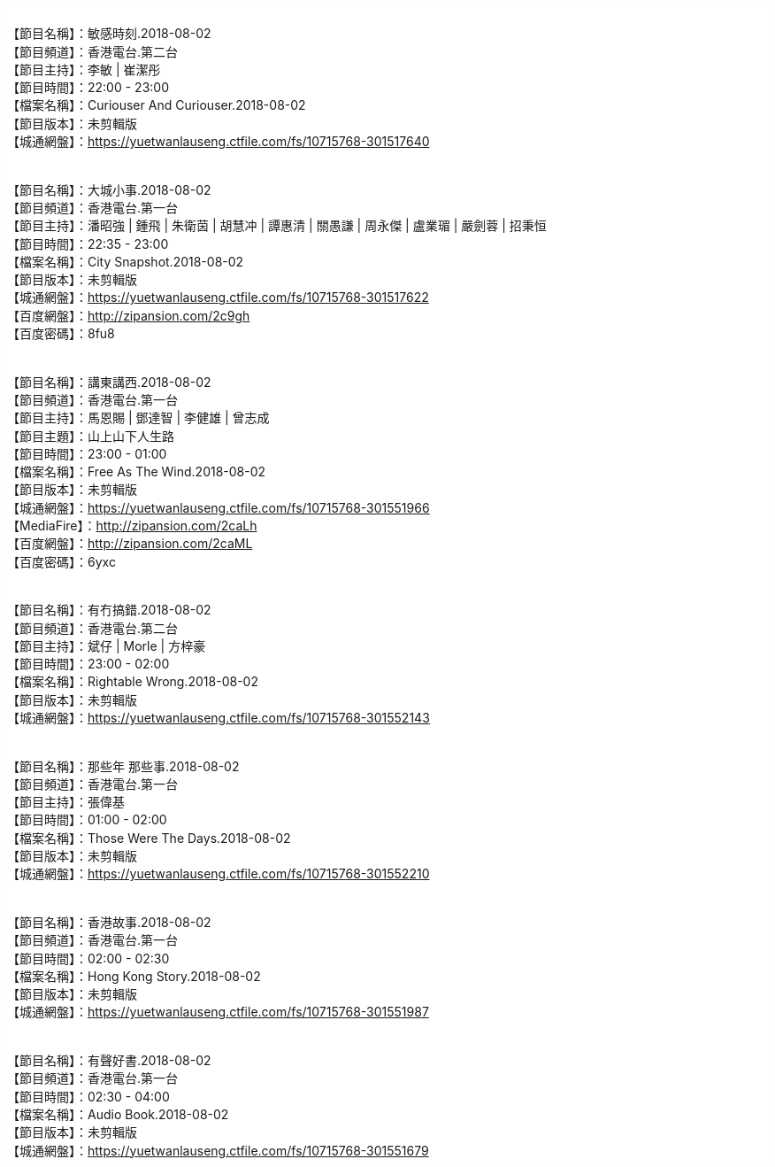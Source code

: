 <br>【節目名稱】：敏感時刻.2018-08-02
<br>【節目頻道】：香港電台.第二台
<br>【節目主持】：李敏 | 崔潔彤
<br>【節目時間】：22:00 - 23:00
<br>【檔案名稱】：Curiouser And Curiouser.2018-08-02
<br>【節目版本】：未剪輯版
<br>【城通網盤】：https://yuetwanlauseng.ctfile.com/fs/10715768-301517640

<br>【節目名稱】：大城小事.2018-08-02
<br>【節目頻道】：香港電台.第一台
<br>【節目主持】：潘昭強 | 鍾飛 | 朱衛茵 | 胡慧冲 | 譚惠清 | 關愚謙 | 周永傑 | 盧業瑂 | 嚴劍蓉 | 招秉恒
<br>【節目時間】：22:35 - 23:00
<br>【檔案名稱】：City Snapshot.2018-08-02
<br>【節目版本】：未剪輯版
<br>【城通網盤】：https://yuetwanlauseng.ctfile.com/fs/10715768-301517622
<br>【百度網盤】：http://zipansion.com/2c9gh
<br>【百度密碼】：8fu8

<br>【節目名稱】：講東講西.2018-08-02
<br>【節目頻道】：香港電台.第一台
<br>【節目主持】：馬恩賜 | 鄧達智 | 李健雄 | 曾志成
<br>【節目主題】：山上山下人生路
<br>【節目時間】：23:00 - 01:00
<br>【檔案名稱】：Free As The Wind.2018-08-02
<br>【節目版本】：未剪輯版
<br>【城通網盤】：https://yuetwanlauseng.ctfile.com/fs/10715768-301551966
<br>【MediaFire】：http://zipansion.com/2caLh
<br>【百度網盤】：http://zipansion.com/2caML
<br>【百度密碼】：6yxc

<br>【節目名稱】：有冇搞錯.2018-08-02
<br>【節目頻道】：香港電台.第二台
<br>【節目主持】：斌仔 | Morle | 方梓豪
<br>【節目時間】：23:00 - 02:00
<br>【檔案名稱】：Rightable Wrong.2018-08-02
<br>【節目版本】：未剪輯版
<br>【城通網盤】：https://yuetwanlauseng.ctfile.com/fs/10715768-301552143

<br>【節目名稱】：那些年 那些事.2018-08-02
<br>【節目頻道】：香港電台.第一台
<br>【節目主持】：張偉基
<br>【節目時間】：01:00 - 02:00
<br>【檔案名稱】：Those Were The Days.2018-08-02
<br>【節目版本】：未剪輯版
<br>【城通網盤】：https://yuetwanlauseng.ctfile.com/fs/10715768-301552210

<br>【節目名稱】：香港故事.2018-08-02
<br>【節目頻道】：香港電台.第一台
<br>【節目時間】：02:00 - 02:30
<br>【檔案名稱】：Hong Kong Story.2018-08-02
<br>【節目版本】：未剪輯版
<br>【城通網盤】：https://yuetwanlauseng.ctfile.com/fs/10715768-301551987

<br>【節目名稱】：有聲好書.2018-08-02
<br>【節目頻道】：香港電台.第一台
<br>【節目時間】：02:30 - 04:00
<br>【檔案名稱】：Audio Book.2018-08-02
<br>【節目版本】：未剪輯版
<br>【城通網盤】：https://yuetwanlauseng.ctfile.com/fs/10715768-301551679
